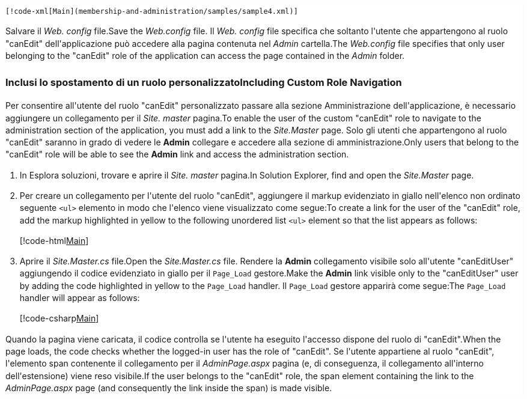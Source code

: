     [!code-xml[Main](membership-and-administration/samples/sample4.xml)]

<span data-ttu-id="e4d81-196">Salvare il *Web. config* file.</span><span class="sxs-lookup"><span data-stu-id="e4d81-196">Save the *Web.config* file.</span></span> <span data-ttu-id="e4d81-197">Il *Web. config* file specifica che soltanto l'utente che appartengono al ruolo "canEdit" dell'applicazione può accedere alla pagina contenuta nel *Admin* cartella.</span><span class="sxs-lookup"><span data-stu-id="e4d81-197">The *Web.config* file specifies that only user belonging to the "canEdit" role of the application can access the page contained in the *Admin* folder.</span></span>

### <a name="including-custom-role-navigation"></a><span data-ttu-id="e4d81-198">Inclusi lo spostamento di un ruolo personalizzato</span><span class="sxs-lookup"><span data-stu-id="e4d81-198">Including Custom Role Navigation</span></span>

<span data-ttu-id="e4d81-199">Per consentire all'utente del ruolo "canEdit" personalizzato passare alla sezione Amministrazione dell'applicazione, è necessario aggiungere un collegamento per il *Site. master* pagina.</span><span class="sxs-lookup"><span data-stu-id="e4d81-199">To enable the user of the custom "canEdit" role to navigate to the administration section of the application, you must add a link to the *Site.Master* page.</span></span> <span data-ttu-id="e4d81-200">Solo gli utenti che appartengono al ruolo "canEdit" saranno in grado di vedere le **Admin** collegare e accedere alla sezione di amministrazione.</span><span class="sxs-lookup"><span data-stu-id="e4d81-200">Only users that belong to the "canEdit" role will be able to see the **Admin** link and access the administration section.</span></span>

1. <span data-ttu-id="e4d81-201">In Esplora soluzioni, trovare e aprire il *Site. master* pagina.</span><span class="sxs-lookup"><span data-stu-id="e4d81-201">In Solution Explorer, find and open the *Site.Master* page.</span></span>
2. <span data-ttu-id="e4d81-202">Per creare un collegamento per l'utente del ruolo "canEdit", aggiungere il markup evidenziato in giallo nell'elenco non ordinato seguente `<ul>` elemento in modo che l'elenco viene visualizzato come segue:</span><span class="sxs-lookup"><span data-stu-id="e4d81-202">To create a link for the user of the "canEdit" role, add the markup highlighted in yellow to the following unordered list `<ul>` element so that the list appears as follows:</span></span>  

    [!code-html[Main](membership-and-administration/samples/sample5.html?highlight=2-3)]
3. <span data-ttu-id="e4d81-203">Aprire il *Site.Master.cs* file.</span><span class="sxs-lookup"><span data-stu-id="e4d81-203">Open the *Site.Master.cs* file.</span></span> <span data-ttu-id="e4d81-204">Rendere la **Admin** collegamento visibile solo all'utente "canEditUser" aggiungendo il codice evidenziato in giallo per il `Page_Load` gestore.</span><span class="sxs-lookup"><span data-stu-id="e4d81-204">Make the **Admin** link visible only to the "canEditUser" user by adding the code highlighted in yellow to the `Page_Load` handler.</span></span> <span data-ttu-id="e4d81-205">Il `Page_Load` gestore apparirà come segue:</span><span class="sxs-lookup"><span data-stu-id="e4d81-205">The `Page_Load` handler will appear as follows:</span></span>   

    [!code-csharp[Main](membership-and-administration/samples/sample6.cs?highlight=3-6)]

<span data-ttu-id="e4d81-206">Quando la pagina viene caricata, il codice controlla se l'utente ha eseguito l'accesso dispone del ruolo di "canEdit".</span><span class="sxs-lookup"><span data-stu-id="e4d81-206">When the page loads, the code checks whether the logged-in user has the role of "canEdit".</span></span> <span data-ttu-id="e4d81-207">Se l'utente appartiene al ruolo "canEdit", l'elemento span contenente il collegamento per il *AdminPage.aspx* pagina (e, di conseguenza, il collegamento all'interno dell'estensione) viene reso visibile.</span><span class="sxs-lookup"><span data-stu-id="e4d81-207">If the user belongs to the "canEdit" role, the span element containing the link to the *AdminPage.aspx* page (and consequently the link inside the span) is made visible.</span></span>
